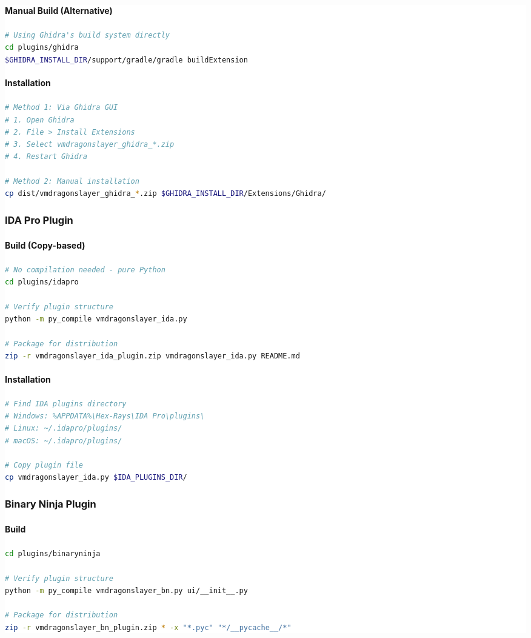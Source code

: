```bash
```

#### Manual Build (Alternative)
```bash
# Using Ghidra's build system directly
cd plugins/ghidra
$GHIDRA_INSTALL_DIR/support/gradle/gradle buildExtension
```

#### Installation
```bash
# Method 1: Via Ghidra GUI
# 1. Open Ghidra
# 2. File > Install Extensions
# 3. Select vmdragonslayer_ghidra_*.zip
# 4. Restart Ghidra

# Method 2: Manual installation
cp dist/vmdragonslayer_ghidra_*.zip $GHIDRA_INSTALL_DIR/Extensions/Ghidra/
```

### IDA Pro Plugin

#### Build (Copy-based)
```bash
# No compilation needed - pure Python
cd plugins/idapro

# Verify plugin structure
python -m py_compile vmdragonslayer_ida.py

# Package for distribution
zip -r vmdragonslayer_ida_plugin.zip vmdragonslayer_ida.py README.md
```

#### Installation
```bash
# Find IDA plugins directory
# Windows: %APPDATA%\Hex-Rays\IDA Pro\plugins\
# Linux: ~/.idapro/plugins/
# macOS: ~/.idapro/plugins/

# Copy plugin file
cp vmdragonslayer_ida.py $IDA_PLUGINS_DIR/
```

### Binary Ninja Plugin

#### Build
```bash
cd plugins/binaryninja

# Verify plugin structure
python -m py_compile vmdragonslayer_bn.py ui/__init__.py

# Package for distribution
zip -r vmdragonslayer_bn_plugin.zip * -x "*.pyc" "*/__pycache__/*"
```
